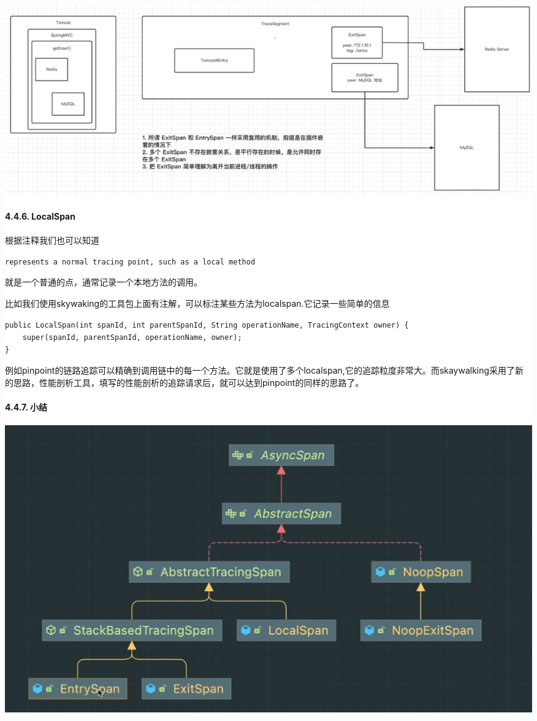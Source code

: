 ![](exitspan调用图.png) 



#### 4.4.6. LocalSpan

根据注释我们也可以知道

```
represents a normal tracing point, such as a local method
```

就是一个普通的点，通常记录一个本地方法的调用。

比如我们使用skywaking的工具包上面有注解，可以标注某些方法为localspan.它记录一些简单的信息

```
public LocalSpan(int spanId, int parentSpanId, String operationName, TracingContext owner) {
    super(spanId, parentSpanId, operationName, owner);
}
```

例如pinpoint的链路追踪可以精确到调用链中的每一个方法。它就是使用了多个localspan,它的追踪粒度非常大。而skaywalking采用了新的思路，性能剖析工具，填写的性能剖析的追踪请求后，就可以达到pinpoint的同样的思路了。

#### 4.4.7. 小结

![](span的继承结构.png) 
